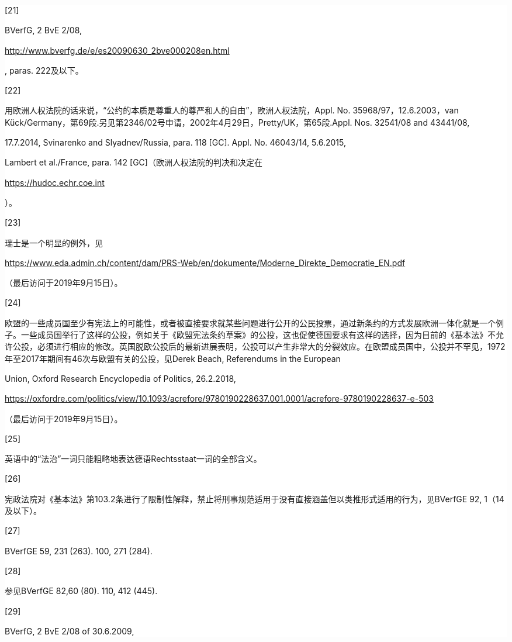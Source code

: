 [21]

BVerfG, 2 BvE 2/08,

http://www.bverfg.de/e/es20090630_2bve000208en.html

, paras. 222及以下。

[22]

用欧洲人权法院的话来说，“公约的本质是尊重人的尊严和人的自由”，欧洲人权法院，Appl. No. 35968/97，12.6.2003，van Kück/Germany，第69段.另见第2346/02号申请，2002年4月29日，Pretty/UK，第65段.Appl. Nos. 32541/08 and 43441/08,


17.7.2014, Svinarenko and Slyadnev/Russia, para. 118 [GC]. Appl. No. 46043/14, 5.6.2015,


Lambert et al./France, para. 142 [GC]（欧洲人权法院的判决和决定在

https://hudoc.echr.coe.int

）。

[23]

瑞士是一个明显的例外，见

https://www.eda.admin.ch/content/dam/PRS-Web/en/dokumente/Moderne_Direkte_Democratie_EN.pdf

（最后访问于2019年9月15日）。

[24]

欧盟的一些成员国至少有宪法上的可能性，或者被直接要求就某些问题进行公开的公民投票，通过新条约的方式发展欧洲一体化就是一个例子。一些成员国举行了这样的公投，例如关于《欧盟宪法条约草案》的公投，这也促使德国要求有这样的选择，因为目前的《基本法》不允许公投，必须进行相应的修改。英国脱欧公投后的最新进展表明，公投可以产生非常大的分裂效应。在欧盟成员国中，公投并不罕见，1972年至2017年期间有46次与欧盟有关的公投，见Derek Beach, Referendums in the European


Union, Oxford Research Encyclopedia of Politics, 26.2.2018,

https://oxfordre.com/politics/view/10.1093/acrefore/9780190228637.001.0001/acrefore-9780190228637-e-503

（最后访问于2019年9月15日）。

[25]

英语中的“法治”一词只能粗略地表达德语Rechtsstaat一词的全部含义。

[26]

宪政法院对《基本法》第103.2条进行了限制性解释，禁止将刑事规范适用于没有直接涵盖但以类推形式适用的行为，见BVerfGE 92, 1（14及以下）。

[27]

BVerfGE 59, 231 (263). 100, 271 (284).

[28]

参见BVerfGE 82,60 (80). 110, 412 (445).

[29]

BVerfG, 2 BvE 2/08 of 30.6.2009,
